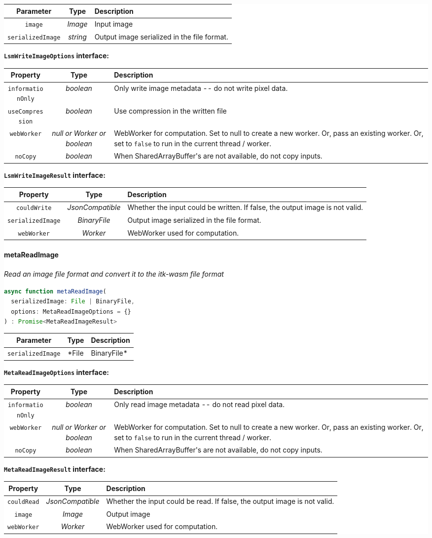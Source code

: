 |     Parameter     |   Type   | Description                                 |
| :---------------: | :------: | :------------------------------------------ |
|      `image`      |  *Image* | Input image                                 |
| `serializedImage` | *string* | Output image serialized in the file format. |

**`LsmWriteImageOptions` interface:**

|      Property     |             Type            | Description                                                                                                                                           |
| :---------------: | :-------------------------: | :---------------------------------------------------------------------------------------------------------------------------------------------------- |
| `informationOnly` |          *boolean*          | Only write image metadata -- do not write pixel data.                                                                                                 |
|  `useCompression` |          *boolean*          | Use compression in the written file                                                                                                                   |
|    `webWorker`    | *null or Worker or boolean* | WebWorker for computation. Set to null to create a new worker. Or, pass an existing worker. Or, set to `false` to run in the current thread / worker. |
|      `noCopy`     |          *boolean*          | When SharedArrayBuffer's are not available, do not copy inputs.                                                                                       |

**`LsmWriteImageResult` interface:**

|      Property     |       Type       | Description                                                                  |
| :---------------: | :--------------: | :--------------------------------------------------------------------------- |
|    `couldWrite`   | *JsonCompatible* | Whether the input could be written. If false, the output image is not valid. |
| `serializedImage` |   *BinaryFile*   | Output image serialized in the file format.                                  |
|    `webWorker`    |     *Worker*     | WebWorker used for computation.                                              |

#### metaReadImage

*Read an image file format and convert it to the itk-wasm file format*

```ts
async function metaReadImage(
  serializedImage: File | BinaryFile,
  options: MetaReadImageOptions = {}
) : Promise<MetaReadImageResult>
```

|     Parameter     |         Type        | Description                               |
| :---------------: | :-----------------: | :---------------------------------------- |
| `serializedImage` | *File | BinaryFile* | Input image serialized in the file format |

**`MetaReadImageOptions` interface:**

|      Property     |             Type            | Description                                                                                                                                           |
| :---------------: | :-------------------------: | :---------------------------------------------------------------------------------------------------------------------------------------------------- |
| `informationOnly` |          *boolean*          | Only read image metadata -- do not read pixel data.                                                                                                   |
|    `webWorker`    | *null or Worker or boolean* | WebWorker for computation. Set to null to create a new worker. Or, pass an existing worker. Or, set to `false` to run in the current thread / worker. |
|      `noCopy`     |          *boolean*          | When SharedArrayBuffer's are not available, do not copy inputs.                                                                                       |

**`MetaReadImageResult` interface:**

|   Property  |       Type       | Description                                                               |
| :---------: | :--------------: | :------------------------------------------------------------------------ |
| `couldRead` | *JsonCompatible* | Whether the input could be read. If false, the output image is not valid. |
|   `image`   |      *Image*     | Output image                                                              |
| `webWorker` |     *Worker*     | WebWorker used for computation.                                           |
